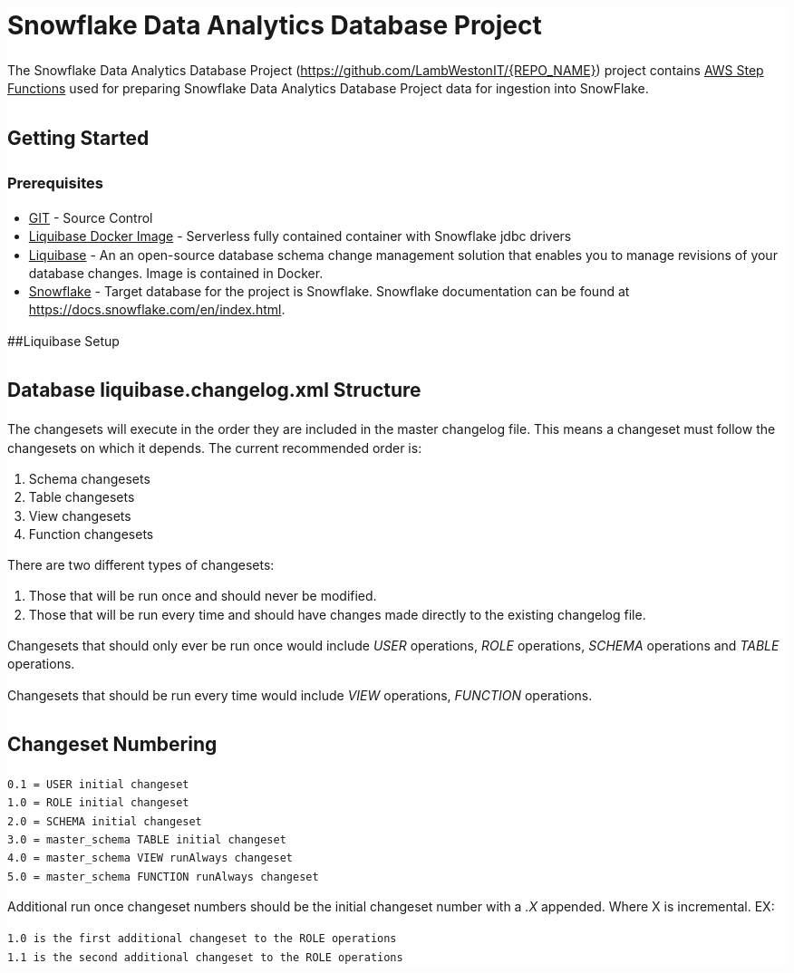 # Snowflake Data Analytics Database Project

The Snowflake Data Analytics Database Project (https://github.com/LambWestonIT/{REPO_NAME}) project contains [AWS Step Functions](https://aws.amazon.com/step-functions) used for preparing Snowflake Data Analytics Database Project data for ingestion into SnowFlake.

## Getting Started

### Prerequisites
* [GIT](https://git-scm.com/) - Source Control
* [Liquibase Docker Image](https://github.com/liquibase/docker) - Serverless fully contained container with Snowflake jdbc drivers
* [Liquibase](https://docs.liquibase.com) - An an open-source database schema change management solution that enables you to manage revisions of your database changes. Image is contained in Docker. 
* [Snowflake](https://www.snowflake.com/) - Target database for the project is Snowflake. Snowflake documentation can be found at https://docs.snowflake.com/en/index.html.

##Liquibase Setup
## Database liquibase.changelog.xml Structure
The changesets will execute in the order they are included in the master changelog file.  This means a changeset must follow the changesets on which it depends.  The current recommended order is:
1. Schema changesets
2. Table changesets
3. View changesets
4. Function changesets

There are two different types of changesets:
1. Those that will be run once and should never be modified.
2. Those that will be run every time and should have changes made directly to the existing changelog file.

Changesets that should only ever be run once would include *USER* operations, *ROLE* operations, *SCHEMA* operations and *TABLE* operations.

Changesets that should be run every time would include *VIEW* operations, *FUNCTION* operations. 

## Changeset Numbering
```
0.1 = USER initial changeset
1.0 = ROLE initial changeset
2.0 = SCHEMA initial changeset
3.0 = master_schema TABLE initial changeset
4.0 = master_schema VIEW runAlways changeset
5.0 = master_schema FUNCTION runAlways changeset
```
Additional run once changeset numbers should be the initial changeset number with a *.X* appended.  Where X is incremental.
EX:
```
1.0 is the first additional changeset to the ROLE operations
1.1 is the second additional changeset to the ROLE operations
```
